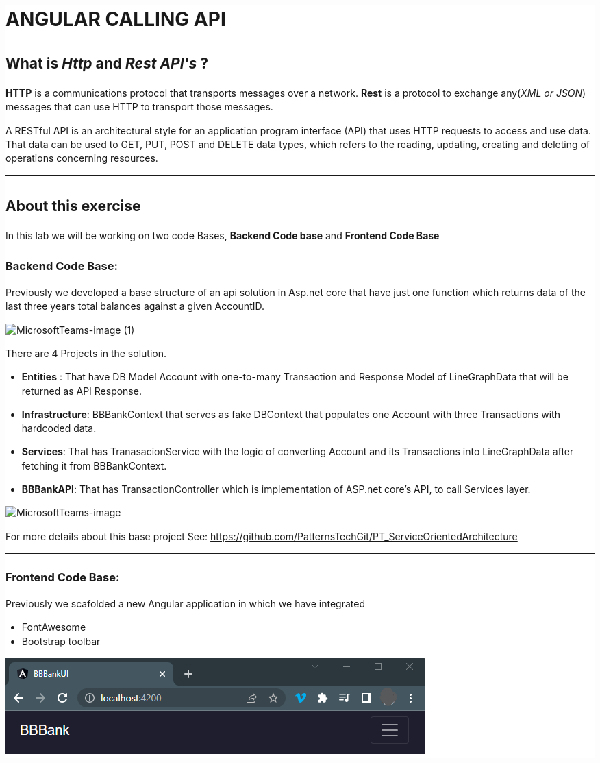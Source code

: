 # ANGULAR CALLING API 

## What is *Http* and *Rest API's* ?

**HTTP** is a communications protocol that transports messages over a network. **Rest** is a protocol to exchange any(*XML or JSON*) messages that can use HTTP to transport those messages.

A RESTful API is an architectural style for an application program interface (API) that uses HTTP requests to access and use data. That data can be used to GET, PUT, POST and DELETE data types, which refers to the reading, updating, creating and deleting of operations concerning resources.

---------------

## About this exercise

In this lab we will be working on two code Bases, **Backend Code base** and **Frontend Code Base**



### **Backend Code Base:**

Previously we developed a base structure of an api solution in Asp.net core that have just one function which returns data of the last three years total balances against a given AccountID. 
 
![MicrosoftTeams-image (1)](https://user-images.githubusercontent.com/100709775/161592915-395a3983-2efb-459d-ac63-1815249193f7.png)

There are 4 Projects in the solution. 

- **Entities** : That have DB Model Account with one-to-many Transaction and Response Model of LineGraphData that will be returned as API Response. 
- **Infrastructure**: BBBankContext that serves as fake DBContext that populates one Account with three Transactions with hardcoded data. 
- **Services**: That has TranasacionService with the logic of converting Account and its Transactions into LineGraphData after fetching it from BBBankContext. 

- **BBBankAPI**: That has TransactionController which is implementation of ASP.net core’s API, to call Services layer. 

![MicrosoftTeams-image](https://user-images.githubusercontent.com/100709775/161592969-78e99e2b-070f-45a5-a15f-8299364f0554.png)

For more details about this base project See: https://github.com/PatternsTechGit/PT_ServiceOrientedArchitecture

-----------

### **Frontend Code Base:**

Previously we scafolded a new Angular application in which we have integrated 

* FontAwesome
* Bootstrap toolbar

![](/BBBank_UI/src/assets/images/1.png)
